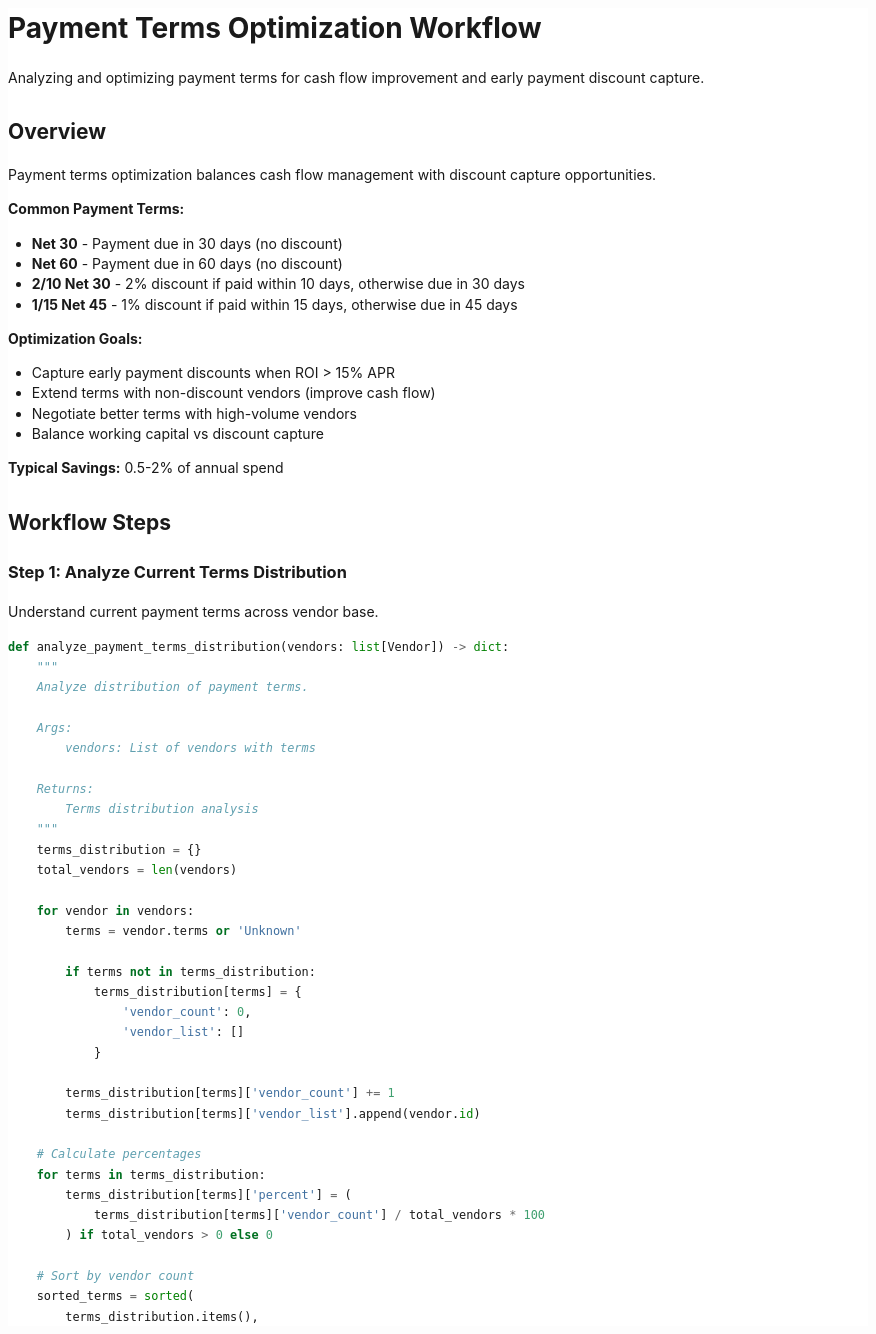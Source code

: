 # Payment Terms Optimization Workflow

Analyzing and optimizing payment terms for cash flow improvement and early payment discount capture.

## Overview

Payment terms optimization balances cash flow management with discount capture opportunities.

**Common Payment Terms:**
- **Net 30** - Payment due in 30 days (no discount)
- **Net 60** - Payment due in 60 days (no discount)
- **2/10 Net 30** - 2% discount if paid within 10 days, otherwise due in 30 days
- **1/15 Net 45** - 1% discount if paid within 15 days, otherwise due in 45 days

**Optimization Goals:**
- Capture early payment discounts when ROI > 15% APR
- Extend terms with non-discount vendors (improve cash flow)
- Negotiate better terms with high-volume vendors
- Balance working capital vs discount capture

**Typical Savings:** 0.5-2% of annual spend

## Workflow Steps

### Step 1: Analyze Current Terms Distribution

Understand current payment terms across vendor base.

```python
def analyze_payment_terms_distribution(vendors: list[Vendor]) -> dict:
    """
    Analyze distribution of payment terms.

    Args:
        vendors: List of vendors with terms

    Returns:
        Terms distribution analysis
    """
    terms_distribution = {}
    total_vendors = len(vendors)

    for vendor in vendors:
        terms = vendor.terms or 'Unknown'

        if terms not in terms_distribution:
            terms_distribution[terms] = {
                'vendor_count': 0,
                'vendor_list': []
            }

        terms_distribution[terms]['vendor_count'] += 1
        terms_distribution[terms]['vendor_list'].append(vendor.id)

    # Calculate percentages
    for terms in terms_distribution:
        terms_distribution[terms]['percent'] = (
            terms_distribution[terms]['vendor_count'] / total_vendors * 100
        ) if total_vendors > 0 else 0

    # Sort by vendor count
    sorted_terms = sorted(
        terms_distribution.items(),
```